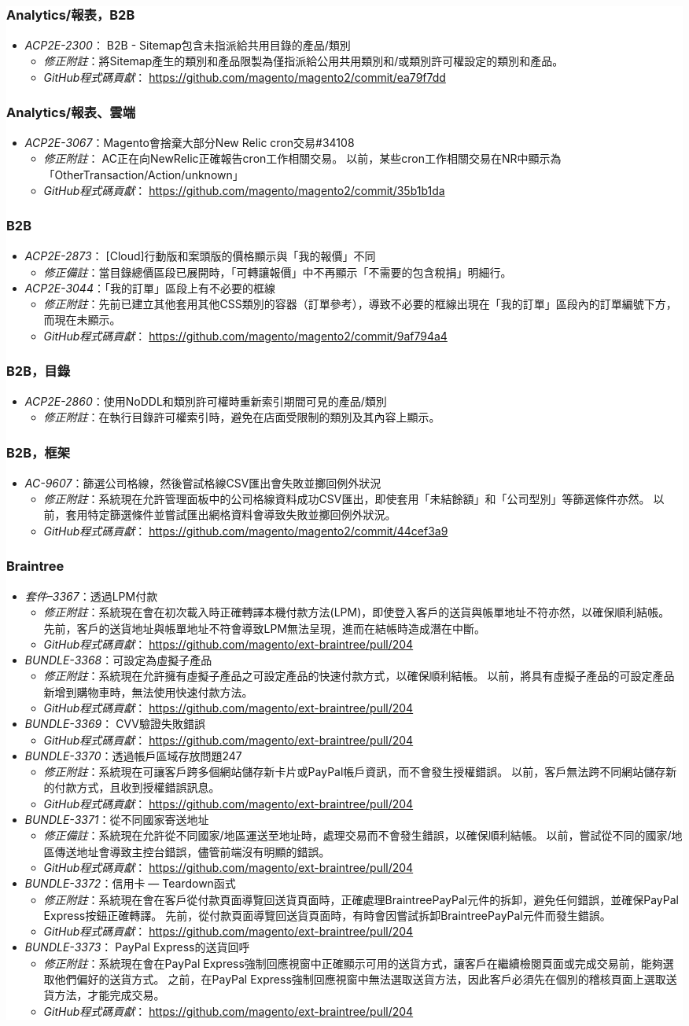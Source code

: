 ### Analytics/報表，B2B

* _ACP2E-2300_： B2B - Sitemap包含未指派給共用目錄的產品/類別
   * _修正附註_：將Sitemap產生的類別和產品限製為僅指派給公用共用類別和/或類別許可權設定的類別和產品。
   * _GitHub程式碼貢獻_： <https://github.com/magento/magento2/commit/ea79f7dd>

### Analytics/報表、雲端

* _ACP2E-3067_：Magento會捨棄大部分New Relic cron交易#34108
   * _修正附註_： AC正在向NewRelic正確報告cron工作相關交易。 以前，某些cron工作相關交易在NR中顯示為「OtherTransaction/Action/unknown」
   * _GitHub程式碼貢獻_： <https://github.com/magento/magento2/commit/35b1b1da>

### B2B

* _ACP2E-2873_： [Cloud]行動版和案頭版的價格顯示與「我的報價」不同
   * _修正備註_：當目錄總價區段已展開時，「可轉讓報價」中不再顯示「不需要的包含稅捐」明細行。
* _ACP2E-3044_：「我的訂單」區段上有不必要的框線
   * _修正附註_：先前已建立其他套用其他CSS類別的容器（訂單參考），導致不必要的框線出現在「我的訂單」區段內的訂單編號下方，而現在未顯示。
   * _GitHub程式碼貢獻_： <https://github.com/magento/magento2/commit/9af794a4>

### B2B，目錄

* _ACP2E-2860_：使用NoDDL和類別許可權時重新索引期間可見的產品/類別
   * _修正附註_：在執行目錄許可權索引時，避免在店面受限制的類別及其內容上顯示。

### B2B，框架

* _AC-9607_：篩選公司格線，然後嘗試格線CSV匯出會失敗並擲回例外狀況
   * _修正附註_：系統現在允許管理面板中的公司格線資料成功CSV匯出，即使套用「未結餘額」和「公司型別」等篩選條件亦然。 以前，套用特定篩選條件並嘗試匯出網格資料會導致失敗並擲回例外狀況。
   * _GitHub程式碼貢獻_： <https://github.com/magento/magento2/commit/44cef3a9>

### Braintree

* _套件–3367_：透過LPM付款
   * _修正附註_：系統現在會在初次載入時正確轉譯本機付款方法(LPM)，即使登入客戶的送貨與帳單地址不符亦然，以確保順利結帳。 先前，客戶的送貨地址與帳單地址不符會導致LPM無法呈現，進而在結帳時造成潛在中斷。
   * _GitHub程式碼貢獻_： <https://github.com/magento/ext-braintree/pull/204>
* _BUNDLE-3368_：可設定為虛擬子產品
   * _修正附註_：系統現在允許擁有虛擬子產品之可設定產品的快速付款方式，以確保順利結帳。 以前，將具有虛擬子產品的可設定產品新增到購物車時，無法使用快速付款方法。
   * _GitHub程式碼貢獻_： <https://github.com/magento/ext-braintree/pull/204>
* _BUNDLE-3369_： CVV驗證失敗錯誤
   * _GitHub程式碼貢獻_： <https://github.com/magento/ext-braintree/pull/204>
* _BUNDLE-3370_：透過帳戶區域存放問題247
   * _修正附註_：系統現在可讓客戶跨多個網站儲存新卡片或PayPal帳戶資訊，而不會發生授權錯誤。 以前，客戶無法跨不同網站儲存新的付款方式，且收到授權錯誤訊息。
   * _GitHub程式碼貢獻_： <https://github.com/magento/ext-braintree/pull/204>
* _BUNDLE-3371_：從不同國家寄送地址
   * _修正備註_：系統現在允許從不同國家/地區運送至地址時，處理交易而不會發生錯誤，以確保順利結帳。 以前，嘗試從不同的國家/地區傳送地址會導致主控台錯誤，儘管前端沒有明顯的錯誤。
   * _GitHub程式碼貢獻_： <https://github.com/magento/ext-braintree/pull/204>
* _BUNDLE-3372_：信用卡 — Teardown函式
   * _修正附註_：系統現在會在客戶從付款頁面導覽回送貨頁面時，正確處理BraintreePayPal元件的拆卸，避免任何錯誤，並確保PayPal Express按鈕正確轉譯。 先前，從付款頁面導覽回送貨頁面時，有時會因嘗試拆卸BraintreePayPal元件而發生錯誤。
   * _GitHub程式碼貢獻_： <https://github.com/magento/ext-braintree/pull/204>
* _BUNDLE-3373_： PayPal Express的送貨回呼
   * _修正附註_：系統現在會在PayPal Express強制回應視窗中正確顯示可用的送貨方式，讓客戶在繼續檢閱頁面或完成交易前，能夠選取他們偏好的送貨方式。 之前，在PayPal Express強制回應視窗中無法選取送貨方法，因此客戶必須先在個別的稽核頁面上選取送貨方法，才能完成交易。
   * _GitHub程式碼貢獻_： <https://github.com/magento/ext-braintree/pull/204>
